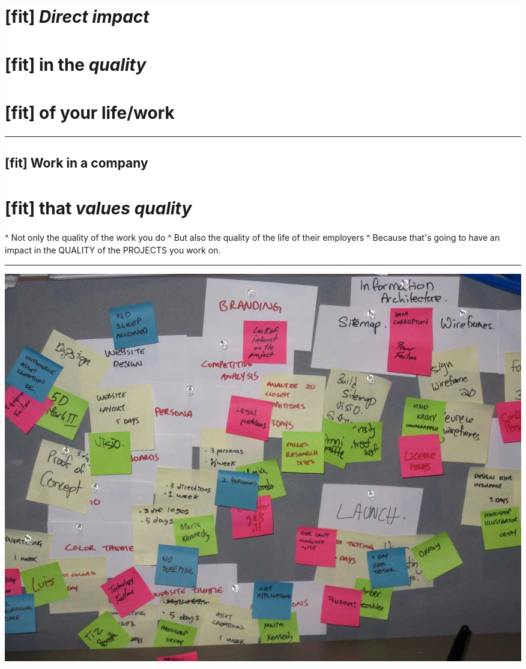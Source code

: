 # [fit] _**Direct impact**_
# [fit] in the _**quality**_ 
# [fit] of your life/work

---

## [fit] Work in a company 
# [fit] that _**values quality**_

^ Not only the quality of the work you do
^ But also the quality of the life of their employers
^ Because that's going to have an impact in the QUALITY of the PROJECTS you work on.

---

![](img/projectmangmant.jpg)


[^1]: [Integrating Software Assurance into the Software Development Life Cycle (SDLC)](https://www.researchgate.net/publication/255965523_Integrating_Software_Assurance_into_the_Software_Development_Life_Cycle_SDLC)
[^2]: [5 Ridiculous Employee Perks That Could Backfire](https://www.inc.com/jt-odonnell/5-over-the-top-employee-perks-that-could-backfire.html)
[^3]: [Cut the bullshit: organizations with no hierarchy don’t exist](https://medium.com/ouishare-connecting-the-collaborative-economy/cut-the-bullshit-organizations-with-no-hierarchy-dont-exist-f0a845e73a80)
[^4]: Peopleware: Productive Projects and Teams by Tom DeMarco
[^5]: [Worker, Interrupted: The Cost of Task Switching](https://www.fastcompany.com/944128/worker-interrupted-cost-task-switching)
[^6]: [What comes after VIPER? by Steve Powell](https://youtu.be/B30rHcVXfO8)
[^7]: [Xcode Templates por Camilo Vera](https://youtu.be/_ywYG9tN12w)
[^8]: Robert C. Martin - The Clean Coder